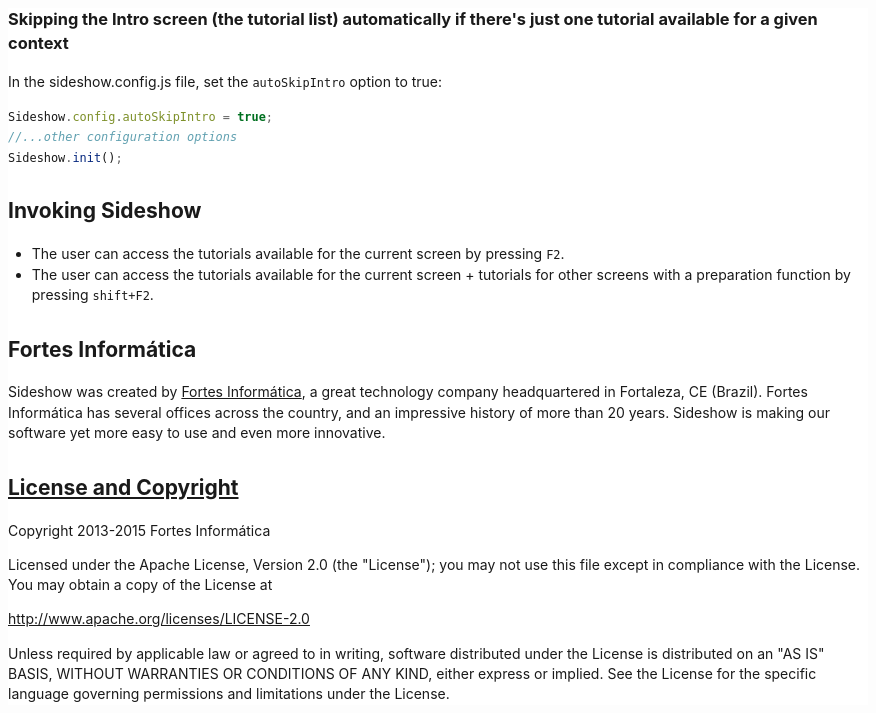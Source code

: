 ### Skipping the Intro screen (the tutorial list) automatically if there's just one tutorial available for a given context

In the sideshow.config.js file, set the `autoSkipIntro` option to true:

```js
Sideshow.config.autoSkipIntro = true;
//...other configuration options
Sideshow.init();
```

## Invoking Sideshow

 *  The user can access the tutorials available for the current screen by
    pressing `F2`.
 *  The user can access the tutorials available for the current screen +
    tutorials for other screens with a preparation function by pressing
    `shift+F2`.

## Fortes Informática

Sideshow was created by [Fortes Informática](http://www.fortesinformatica.com.br),
a great technology company headquartered in Fortaleza, CE (Brazil). Fortes
Informática has several offices across the country, and an impressive history of
more than 20 years. Sideshow is making our software yet more easy to use and
even more innovative.

## [License and Copyright](./LICENSE)

Copyright 2013-2015 Fortes Informática

Licensed under the Apache License, Version 2.0 (the "License");
you may not use this file except in compliance with the License.
You may obtain a copy of the License at

   http://www.apache.org/licenses/LICENSE-2.0

Unless required by applicable law or agreed to in writing, software
distributed under the License is distributed on an "AS IS" BASIS,
WITHOUT WARRANTIES OR CONDITIONS OF ANY KIND, either express or implied.
See the License for the specific language governing permissions and
limitations under the License.
